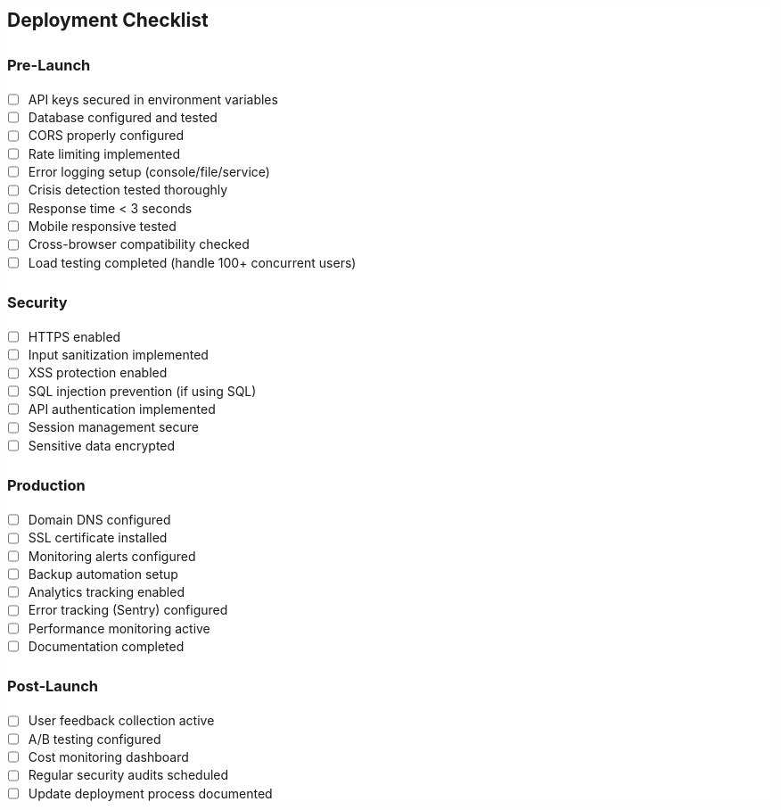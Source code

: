 ## Deployment Checklist

### Pre-Launch
- [ ] API keys secured in environment variables
- [ ] Database configured and tested
- [ ] CORS properly configured
- [ ] Rate limiting implemented
- [ ] Error logging setup (console/file/service)
- [ ] Crisis detection tested thoroughly
- [ ] Response time < 3 seconds
- [ ] Mobile responsive tested
- [ ] Cross-browser compatibility checked
- [ ] Load testing completed (handle 100+ concurrent users)

### Security
- [ ] HTTPS enabled
- [ ] Input sanitization implemented
- [ ] XSS protection enabled
- [ ] SQL injection prevention (if using SQL)
- [ ] API authentication implemented
- [ ] Session management secure
- [ ] Sensitive data encrypted

### Production
- [ ] Domain DNS configured
- [ ] SSL certificate installed
- [ ] Monitoring alerts configured
- [ ] Backup automation setup
- [ ] Analytics tracking enabled
- [ ] Error tracking (Sentry) configured
- [ ] Performance monitoring active
- [ ] Documentation completed

### Post-Launch
- [ ] User feedback collection active
- [ ] A/B testing configured
- [ ] Cost monitoring dashboard
- [ ] Regular security audits scheduled
- [ ] Update deployment process documented